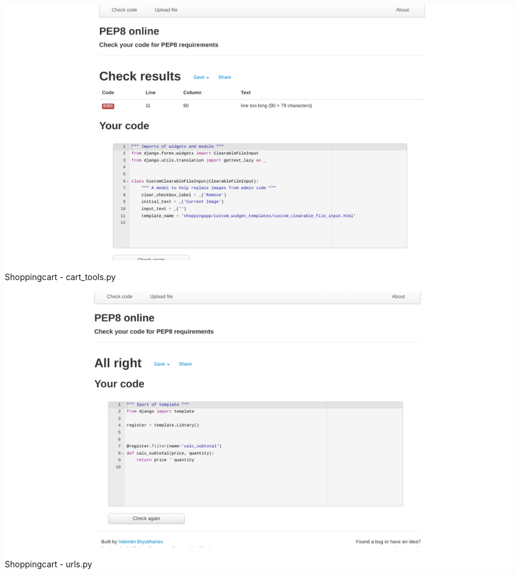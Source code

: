 ![Shoppingcart - widget](/media/cart-widget-pep8.png?raw=true)

Shoppingcart - cart_tools.py

![Shoppingcart - cart_tools](/media/cart-tools-pep8.png?raw=true)

Shoppingcart - urls.py
